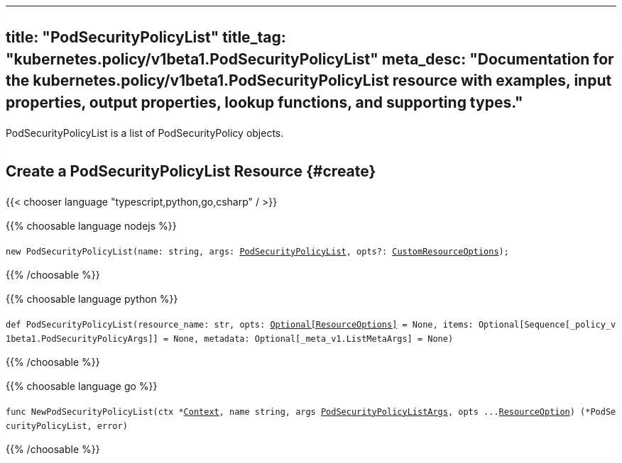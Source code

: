 
---
title: "PodSecurityPolicyList"
title_tag: "kubernetes.policy/v1beta1.PodSecurityPolicyList"
meta_desc: "Documentation for the kubernetes.policy/v1beta1.PodSecurityPolicyList resource with examples, input properties, output properties, lookup functions, and supporting types."
---






PodSecurityPolicyList is a list of PodSecurityPolicy objects.




## Create a PodSecurityPolicyList Resource {#create}
{{< chooser language "typescript,python,go,csharp" / >}}


{{% choosable language nodejs %}}
<div class="highlight"><pre class="chroma"><code class="language-typescript" data-lang="typescript"><span class="k">new </span><span class="nx">PodSecurityPolicyList</span><span class="p">(</span><span class="nx">name</span><span class="p">:</span> <span class="nx">string</span><span class="p">, </span><span class="nx">args</span><span class="p">:</span> <span class="nx"><a href="#inputs">PodSecurityPolicyList</a></span><span class="p">, </span><span class="nx">opts</span><span class="p">?:</span> <span class="nx"><a href="/docs/reference/pkg/nodejs/pulumi/pulumi/#CustomResourceOptions">CustomResourceOptions</a></span><span class="p">);</span></code></pre></div>
{{% /choosable %}}

{{% choosable language python %}}
<div class="highlight"><pre class="chroma"><code class="language-python" data-lang="python"><span class="k">def </span><span class="nx">PodSecurityPolicyList</span><span class="p">(</span><span class="nx">resource_name</span><span class="p">:</span> <span class="nx">str</span><span class="p">, </span><span class="nx">opts</span><span class="p">:</span> <span class="nx"><a href="/docs/reference/pkg/python/pulumi/#pulumi.ResourceOptions">Optional[ResourceOptions]</a></span> = None<span class="p">, </span><span class="nx">items</span><span class="p">:</span> <span class="nx">Optional[Sequence[_policy_v1beta1.PodSecurityPolicyArgs]]</span> = None<span class="p">, </span><span class="nx">metadata</span><span class="p">:</span> <span class="nx">Optional[_meta_v1.ListMetaArgs]</span> = None<span class="p">)</span></code></pre></div>
{{% /choosable %}}

{{% choosable language go %}}
<div class="highlight"><pre class="chroma"><code class="language-go" data-lang="go"><span class="k">func </span><span class="nx">NewPodSecurityPolicyList</span><span class="p">(</span><span class="nx">ctx</span><span class="p"> *</span><span class="nx"><a href="https://pkg.go.dev/github.com/pulumi/pulumi/sdk/v2/go/pulumi?tab=doc#Context">Context</a></span><span class="p">, </span><span class="nx">name</span><span class="p"> </span><span class="nx">string</span><span class="p">, </span><span class="nx">args</span><span class="p"> </span><span class="nx"><a href="#inputs">PodSecurityPolicyListArgs</a></span><span class="p">, </span><span class="nx">opts</span><span class="p"> ...</span><span class="nx"><a href="https://pkg.go.dev/github.com/pulumi/pulumi/sdk/v2/go/pulumi?tab=doc#ResourceOption">ResourceOption</a></span><span class="p">) (*<span class="nx">PodSecurityPolicyList</span>, error)</span></code></pre></div>
{{% /choosable %}}
